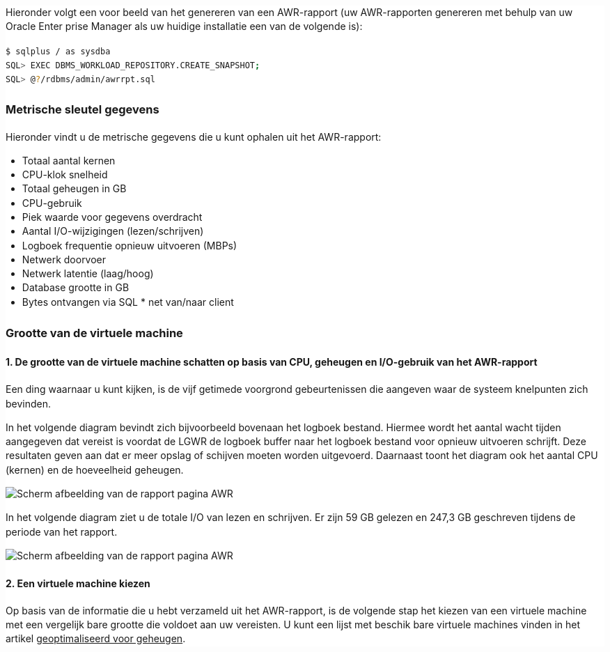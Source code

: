 Hieronder volgt een voor beeld van het genereren van een AWR-rapport (uw AWR-rapporten genereren met behulp van uw Oracle Enter prise Manager als uw huidige installatie een van de volgende is):

```bash
$ sqlplus / as sysdba
SQL> EXEC DBMS_WORKLOAD_REPOSITORY.CREATE_SNAPSHOT;
SQL> @?/rdbms/admin/awrrpt.sql
```

### <a name="key-metrics"></a>Metrische sleutel gegevens

Hieronder vindt u de metrische gegevens die u kunt ophalen uit het AWR-rapport:

- Totaal aantal kernen
- CPU-klok snelheid
- Totaal geheugen in GB
- CPU-gebruik
- Piek waarde voor gegevens overdracht
- Aantal I/O-wijzigingen (lezen/schrijven)
- Logboek frequentie opnieuw uitvoeren (MBPs)
- Netwerk doorvoer
- Netwerk latentie (laag/hoog)
- Database grootte in GB
- Bytes ontvangen via SQL * net van/naar client

### <a name="virtual-machine-size"></a>Grootte van de virtuele machine

#### <a name="1-estimate-vm-size-based-on-cpu-memory-and-io-usage-from-the-awr-report"></a>1. De grootte van de virtuele machine schatten op basis van CPU, geheugen en I/O-gebruik van het AWR-rapport

Een ding waarnaar u kunt kijken, is de vijf getimede voorgrond gebeurtenissen die aangeven waar de systeem knelpunten zich bevinden.

In het volgende diagram bevindt zich bijvoorbeeld bovenaan het logboek bestand. Hiermee wordt het aantal wacht tijden aangegeven dat vereist is voordat de LGWR de logboek buffer naar het logboek bestand voor opnieuw uitvoeren schrijft. Deze resultaten geven aan dat er meer opslag of schijven moeten worden uitgevoerd. Daarnaast toont het diagram ook het aantal CPU (kernen) en de hoeveelheid geheugen.

![Scherm afbeelding van de rapport pagina AWR](./media/oracle-design/cpu_memory_info.png)

In het volgende diagram ziet u de totale I/O van lezen en schrijven. Er zijn 59 GB gelezen en 247,3 GB geschreven tijdens de periode van het rapport.

![Scherm afbeelding van de rapport pagina AWR](./media/oracle-design/io_info.png)

#### <a name="2-choose-a-vm"></a>2. Een virtuele machine kiezen

Op basis van de informatie die u hebt verzameld uit het AWR-rapport, is de volgende stap het kiezen van een virtuele machine met een vergelijk bare grootte die voldoet aan uw vereisten. U kunt een lijst met beschik bare virtuele machines vinden in het artikel [geoptimaliseerd voor geheugen](../../linux/sizes-memory.md).
